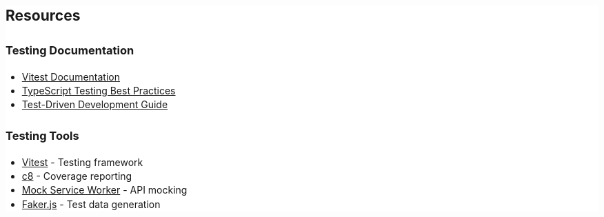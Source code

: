 ## Resources

### Testing Documentation

- [Vitest Documentation](https://vitest.dev/guide/)
- [TypeScript Testing Best Practices](https://github.com/goldbergyoni/javascript-testing-best-practices)
- [Test-Driven Development Guide](https://www.agilealliance.org/glossary/tdd/)

### Testing Tools

- [Vitest](https://vitest.dev/) - Testing framework
- [c8](https://github.com/bcoe/c8) - Coverage reporting
- [Mock Service Worker](https://mswjs.io/) - API mocking
- [Faker.js](https://fakerjs.dev/) - Test data generation